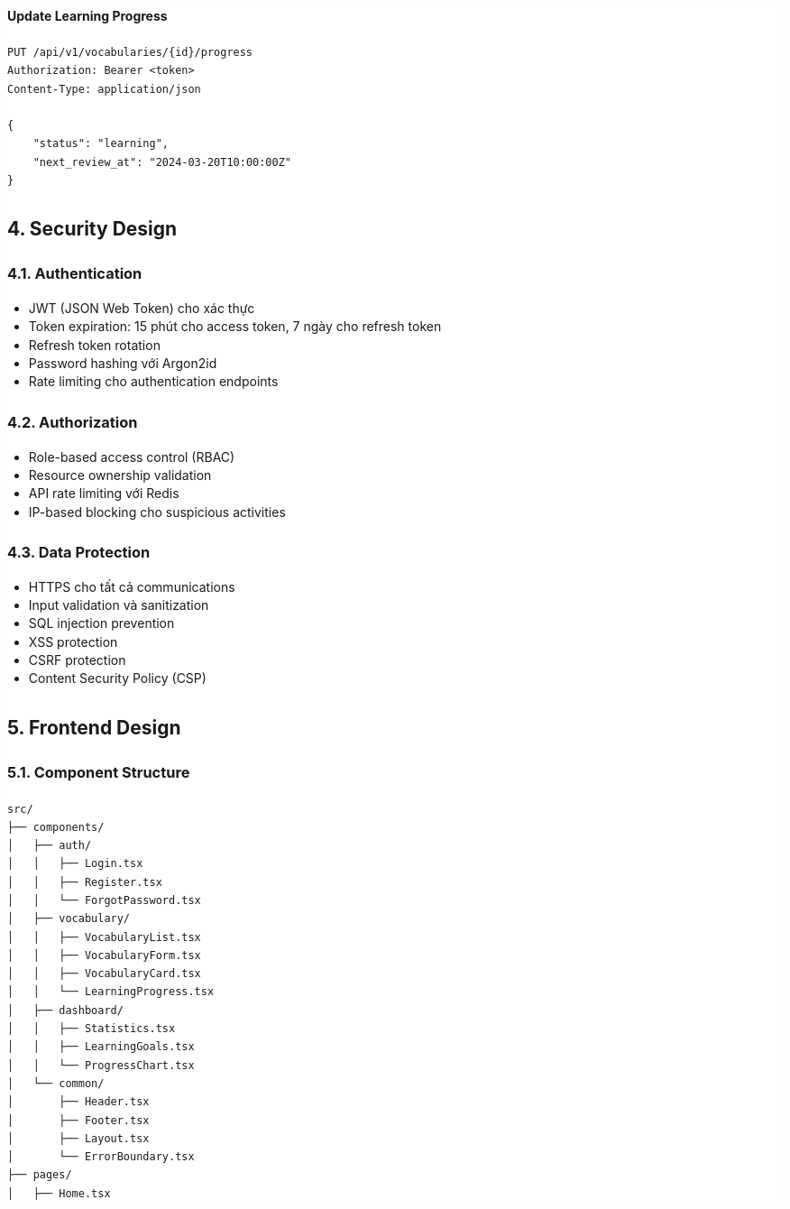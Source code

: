 
#### Update Learning Progress
```http
PUT /api/v1/vocabularies/{id}/progress
Authorization: Bearer <token>
Content-Type: application/json

{
    "status": "learning",
    "next_review_at": "2024-03-20T10:00:00Z"
}
```

## 4. Security Design

### 4.1. Authentication
- JWT (JSON Web Token) cho xác thực
- Token expiration: 15 phút cho access token, 7 ngày cho refresh token
- Refresh token rotation
- Password hashing với Argon2id
- Rate limiting cho authentication endpoints

### 4.2. Authorization
- Role-based access control (RBAC)
- Resource ownership validation
- API rate limiting với Redis
- IP-based blocking cho suspicious activities

### 4.3. Data Protection
- HTTPS cho tất cả communications
- Input validation và sanitization
- SQL injection prevention
- XSS protection
- CSRF protection
- Content Security Policy (CSP)

## 5. Frontend Design

### 5.1. Component Structure
```
src/
├── components/
│   ├── auth/
│   │   ├── Login.tsx
│   │   ├── Register.tsx
│   │   └── ForgotPassword.tsx
│   ├── vocabulary/
│   │   ├── VocabularyList.tsx
│   │   ├── VocabularyForm.tsx
│   │   ├── VocabularyCard.tsx
│   │   └── LearningProgress.tsx
│   ├── dashboard/
│   │   ├── Statistics.tsx
│   │   ├── LearningGoals.tsx
│   │   └── ProgressChart.tsx
│   └── common/
│       ├── Header.tsx
│       ├── Footer.tsx
│       ├── Layout.tsx
│       └── ErrorBoundary.tsx
├── pages/
│   ├── Home.tsx
```